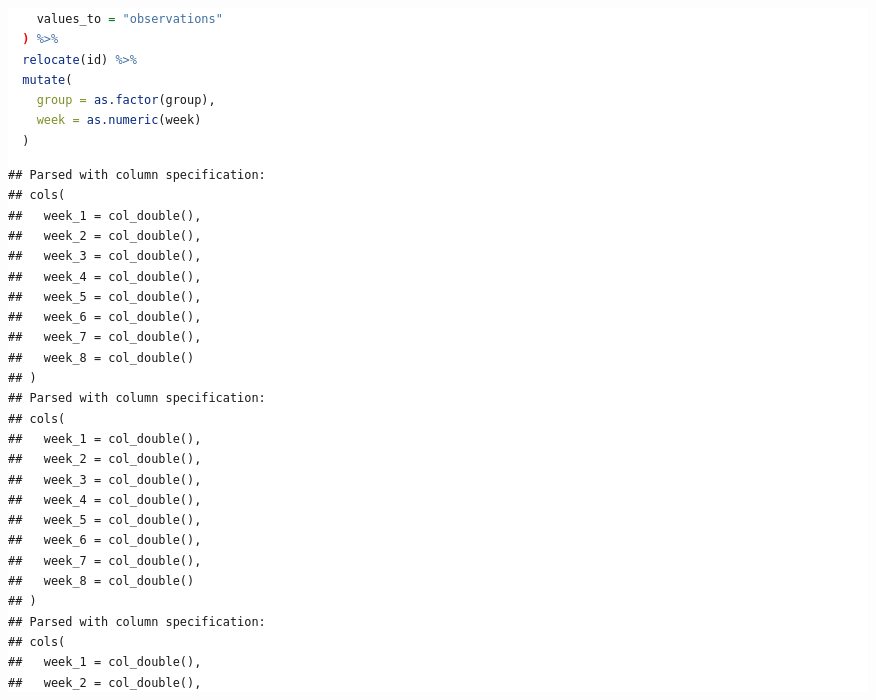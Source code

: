 ``` r
    values_to = "observations"
  ) %>%
  relocate(id) %>%
  mutate(
    group = as.factor(group),
    week = as.numeric(week)
  )
```

    ## Parsed with column specification:
    ## cols(
    ##   week_1 = col_double(),
    ##   week_2 = col_double(),
    ##   week_3 = col_double(),
    ##   week_4 = col_double(),
    ##   week_5 = col_double(),
    ##   week_6 = col_double(),
    ##   week_7 = col_double(),
    ##   week_8 = col_double()
    ## )
    ## Parsed with column specification:
    ## cols(
    ##   week_1 = col_double(),
    ##   week_2 = col_double(),
    ##   week_3 = col_double(),
    ##   week_4 = col_double(),
    ##   week_5 = col_double(),
    ##   week_6 = col_double(),
    ##   week_7 = col_double(),
    ##   week_8 = col_double()
    ## )
    ## Parsed with column specification:
    ## cols(
    ##   week_1 = col_double(),
    ##   week_2 = col_double(),